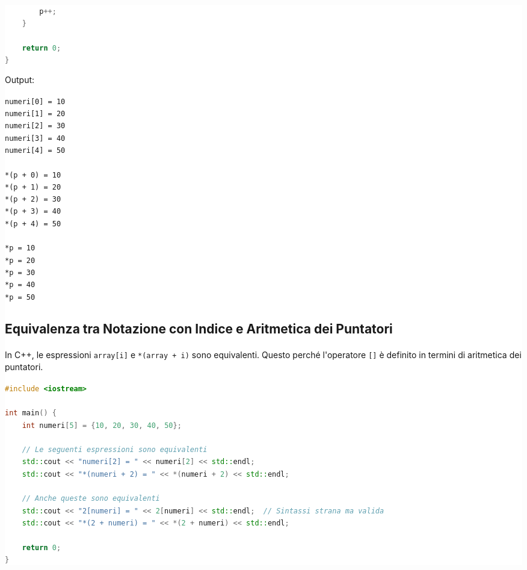 ```cpp
        p++;
    }
    
    return 0;
}
```

Output:
```
numeri[0] = 10
numeri[1] = 20
numeri[2] = 30
numeri[3] = 40
numeri[4] = 50

*(p + 0) = 10
*(p + 1) = 20
*(p + 2) = 30
*(p + 3) = 40
*(p + 4) = 50

*p = 10
*p = 20
*p = 30
*p = 40
*p = 50
```

## Equivalenza tra Notazione con Indice e Aritmetica dei Puntatori

In C++, le espressioni `array[i]` e `*(array + i)` sono equivalenti. Questo perché l'operatore `[]` è definito in termini di aritmetica dei puntatori.

```cpp
#include <iostream>

int main() {
    int numeri[5] = {10, 20, 30, 40, 50};
    
    // Le seguenti espressioni sono equivalenti
    std::cout << "numeri[2] = " << numeri[2] << std::endl;
    std::cout << "*(numeri + 2) = " << *(numeri + 2) << std::endl;
    
    // Anche queste sono equivalenti
    std::cout << "2[numeri] = " << 2[numeri] << std::endl;  // Sintassi strana ma valida
    std::cout << "*(2 + numeri) = " << *(2 + numeri) << std::endl;
    
    return 0;
}
```
